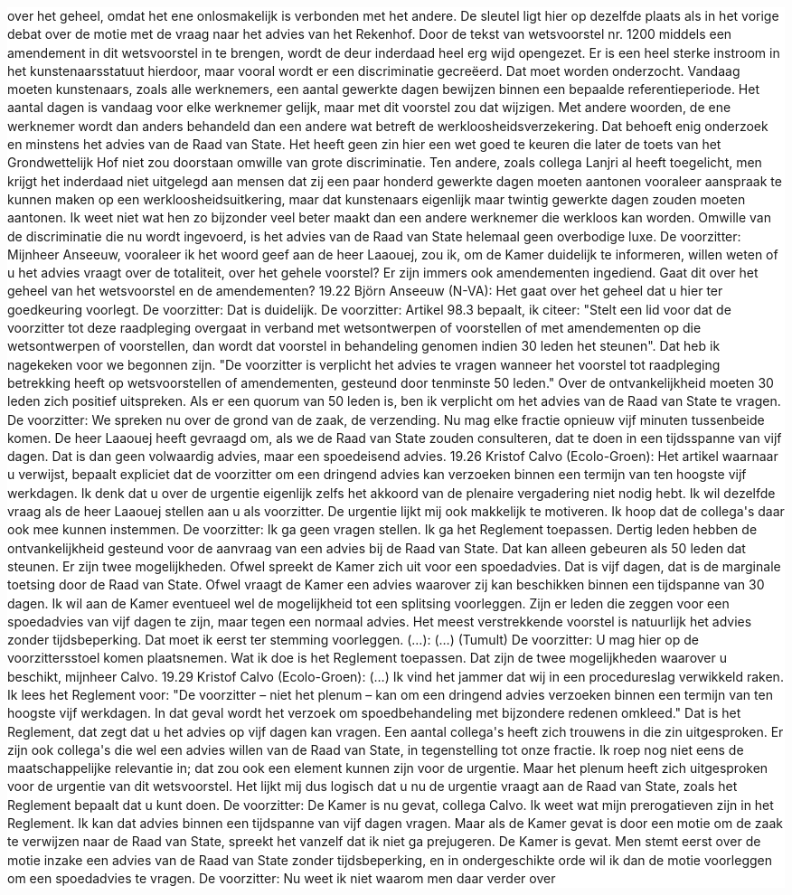 over het geheel, omdat het ene onlosmakelijk is verbonden met het andere. De sleutel ligt hier op dezelfde plaats als in het vorige debat over de motie met de vraag naar het advies van het Rekenhof. Door de tekst van wetsvoorstel nr. 1200 middels een amendement in dit wetsvoorstel in te brengen, wordt de deur inderdaad heel erg wijd opengezet. Er is een heel sterke instroom in het kunstenaarsstatuut hierdoor, maar vooral wordt er een discriminatie gecreëerd. Dat moet worden onderzocht. Vandaag moeten kunstenaars, zoals alle werknemers, een aantal gewerkte dagen bewijzen binnen een bepaalde referentieperiode. Het aantal dagen is vandaag voor elke werknemer gelijk, maar met dit voorstel zou dat wijzigen. Met andere woorden, de ene werknemer wordt dan anders behandeld dan een andere wat betreft de werkloosheidsverzekering. Dat behoeft enig onderzoek en minstens het advies van de Raad van State. Het heeft geen zin hier een wet goed te keuren die later de toets van het Grondwettelijk Hof niet zou doorstaan omwille van grote discriminatie. Ten andere, zoals collega Lanjri al heeft toegelicht, men krijgt het inderdaad niet uitgelegd aan mensen dat zij een paar honderd gewerkte dagen moeten aantonen vooraleer aanspraak te kunnen maken op een werkloosheidsuitkering, maar dat kunstenaars eigenlijk maar twintig gewerkte dagen zouden moeten aantonen. Ik weet niet wat hen zo bijzonder veel beter maakt dan een andere werknemer die werkloos kan worden. Omwille van de discriminatie die nu wordt ingevoerd, is het advies van de Raad van State helemaal geen overbodige luxe. De voorzitter: Mijnheer Anseeuw, vooraleer ik het woord geef aan de heer Laaouej, zou ik, om de Kamer duidelijk te informeren, willen weten of u het advies vraagt over de totaliteit, over het gehele voorstel? Er zijn immers ook amendementen ingediend. Gaat dit over het geheel van het wetsvoorstel en de amendementen? 19.22 Björn Anseeuw (N-VA): Het gaat over het geheel dat u hier ter goedkeuring voorlegt. De voorzitter: Dat is duidelijk. De voorzitter: Artikel 98.3 bepaalt, ik citeer: "Stelt een lid voor dat de voorzitter tot deze raadpleging overgaat in verband met wetsontwerpen of voorstellen of met amendementen op die wetsontwerpen of voorstellen, dan wordt dat voorstel in behandeling genomen indien 30 leden het steunen". Dat heb ik nagekeken voor we begonnen zijn. "De voorzitter is verplicht het advies te vragen wanneer het voorstel tot raadpleging betrekking heeft op wetsvoorstellen of amendementen, gesteund door tenminste 50 leden." Over de ontvankelijkheid moeten 30 leden zich positief uitspreken. Als er een quorum van 50 leden is, ben ik verplicht om het advies van de Raad van State te vragen. De voorzitter: We spreken nu over de grond van de zaak, de verzending. Nu mag elke fractie opnieuw vijf minuten tussenbeide komen. De heer Laaouej heeft gevraagd om, als we de Raad van State zouden consulteren, dat te doen in een tijdsspanne van vijf dagen. Dat is dan geen volwaardig advies, maar een spoedeisend advies. 19.26 Kristof Calvo (Ecolo-Groen): Het artikel waarnaar u verwijst, bepaalt expliciet dat de voorzitter om een dringend advies kan verzoeken binnen een termijn van ten hoogste vijf werkdagen. Ik denk dat u over de urgentie eigenlijk zelfs het akkoord van de plenaire vergadering niet nodig hebt. Ik wil dezelfde vraag als de heer Laaouej stellen aan u als voorzitter. De urgentie lijkt mij ook makkelijk te motiveren. Ik hoop dat de collega's daar ook mee kunnen instemmen. De voorzitter: Ik ga geen vragen stellen. Ik ga het Reglement toepassen. Dertig leden hebben de ontvankelijkheid gesteund voor de aanvraag van een advies bij de Raad van State. Dat kan alleen gebeuren als 50 leden dat steunen. Er zijn twee mogelijkheden. Ofwel spreekt de Kamer zich uit voor een spoedadvies. Dat is vijf dagen, dat is de marginale toetsing door de Raad van State. Ofwel vraagt de Kamer een advies waarover zij kan beschikken binnen een tijdspanne van 30 dagen. Ik wil aan de Kamer eventueel wel de mogelijkheid tot een splitsing voorleggen. Zijn er leden die zeggen voor een spoedadvies van vijf dagen te zijn, maar tegen een normaal advies. Het meest verstrekkende voorstel is natuurlijk het advies zonder tijdsbeperking. Dat moet ik eerst ter stemming voorleggen. (…): (…) (Tumult) De voorzitter: U mag hier op de voorzittersstoel komen plaatsnemen. Wat ik doe is het Reglement toepassen. Dat zijn de twee mogelijkheden waarover u beschikt, mijnheer Calvo. 19.29 Kristof Calvo (Ecolo-Groen): (…) Ik vind het jammer dat wij in een procedureslag verwikkeld raken. Ik lees het Reglement voor: "De voorzitter – niet het plenum – kan om een dringend advies verzoeken binnen een termijn van ten hoogste vijf werkdagen. In dat geval wordt het verzoek om spoedbehandeling met bijzondere redenen omkleed." Dat is het Reglement, dat zegt dat u het advies op vijf dagen kan vragen. Een aantal collega's heeft zich trouwens in die zin uitgesproken. Er zijn ook collega's die wel een advies willen van de Raad van State, in tegenstelling tot onze fractie. Ik roep nog niet eens de maatschappelijke relevantie in; dat zou ook een element kunnen zijn voor de urgentie. Maar het plenum heeft zich uitgesproken voor de urgentie van dit wetsvoorstel. Het lijkt mij dus logisch dat u nu de urgentie vraagt aan de Raad van State, zoals het Reglement bepaalt dat u kunt doen. De voorzitter: De Kamer is nu gevat, collega Calvo. Ik weet wat mijn prerogatieven zijn in het Reglement. Ik kan dat advies binnen een tijdspanne van vijf dagen vragen. Maar als de Kamer gevat is door een motie om de zaak te verwijzen naar de Raad van State, spreekt het vanzelf dat ik niet ga prejugeren. De Kamer is gevat. Men stemt eerst over de motie inzake een advies van de Raad van State zonder tijdsbeperking, en in ondergeschikte orde wil ik dan de motie voorleggen om een spoedadvies te vragen. De voorzitter: Nu weet ik niet waarom men daar verder over